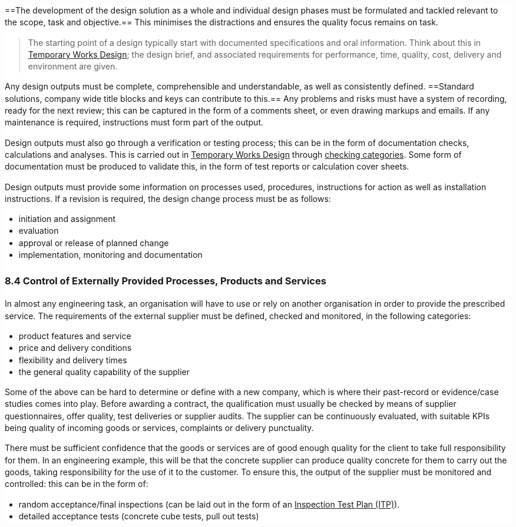 ==The development of the design solution as a whole and individual design phases must be formulated and tackled relevant to the scope, task and objective.== This minimises the distractions and ensures the quality focus remains on task.

>The starting point of a design typically start with documented specifications and oral information. Think about this in [Temporary Works Design](notes/Temporary%20Works%20MOC.md); the design brief, and associated requirements for performance, time, quality, cost, delivery and environment are given.

Any design outputs must be complete, comprehensible and understandable, as well as consistently defined. ==Standard solutions, company wide title blocks and keys can contribute to this.== Any problems and risks must have a system of recording, ready for the next review; this can be captured in the form of a comments sheet, or even drawing markups and emails. If any maintenance is required, instructions must form part of the output.

Design outputs must also go through a verification or testing process; this can be in the form of documentation checks, calculations and analyses. This is carried out in [Temporary Works Design](notes/Temporary%20Works%20MOC.md) through [checking categories](notes/Design%20Check%20Categories.md). Some form of documentation must be produced to validate this, in the form of test reports or calculation cover sheets.

Design outputs must provide some information on processes used, procedures, instructions for action as well as installation instructions. If a revision is required, the design change process must be as follows:

- initiation and assignment
- evaluation
- approval or release of planned change
- implementation, monitoring and documentation

### 8.4 Control of Externally Provided Processes, Products and Services
In almost any engineering task, an organisation will have to use or rely on another organisation in order to provide the prescribed service. The requirements of the external supplier must be defined, checked and monitored, in the following categories:

- product features and service
- price and delivery conditions
- flexibility and delivery times
- the general quality capability of the supplier

Some of the above can be hard to determine or define with a new company, which is where their past-record or evidence/case studies comes into play. Before awarding a contract, the qualification must usually be checked by means of supplier questionnaires, offer quality, test deliveries or supplier audits. The supplier can be continuously evaluated, with suitable KPIs being quality of incoming goods or services, complaints or delivery punctuality.

There must be sufficient confidence that the goods or services are of good enough quality for the client to take full responsibility for them. In an engineering example, this will be that the concrete supplier can produce quality concrete for them to carry out the goods, taking responsibility for the use of it to the customer. To ensure this, the output of the supplier must be monitored and controlled: this can be in the form of:

- random acceptance/final inspections (can be laid out in the form of an [Inspection Test Plan (ITP)](notes/Inspection%20Test%20Plan%20(ITP).md)).
- detailed acceptance tests (concrete cube tests, pull out tests)
